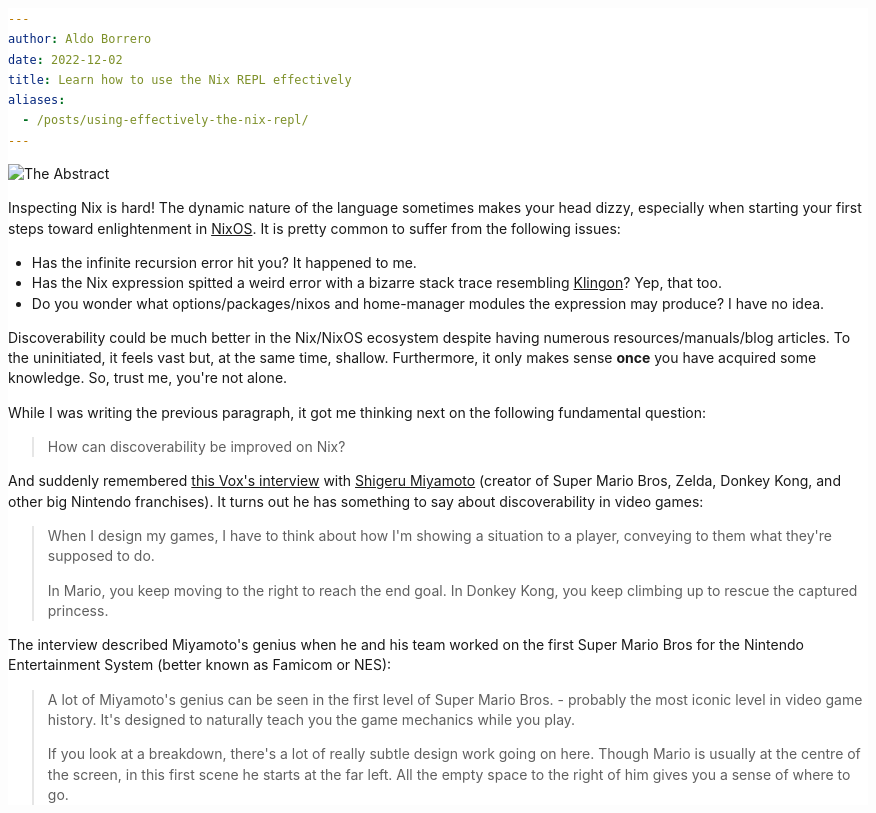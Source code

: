 ```yaml
---
author: Aldo Borrero
date: 2022-12-02
title: Learn how to use the Nix REPL effectively
aliases:
  - /posts/using-effectively-the-nix-repl/
---
```


![The Abstract](/images/posts/using-effectively-the-nix-repl/cover.jpg)

Inspecting Nix is hard! The dynamic nature of the language sometimes makes your head dizzy, especially when starting your first steps toward enlightenment in [NixOS](https://nixos.org). It is pretty common to suffer from the following issues:

- Has the infinite recursion error hit you? It happened to me.
- Has the Nix expression spitted a weird error with a bizarre stack trace resembling [Klingon](https://en.wikipedia.org/wiki/Klingon_language)? Yep, that too.
- Do you wonder what options/packages/nixos and home-manager modules the expression may produce? I have no idea.

Discoverability could be much better in the Nix/NixOS ecosystem despite having numerous resources/manuals/blog articles. To the uninitiated, it feels vast but, at the same time, shallow. Furthermore, it only makes sense **once** you have acquired some knowledge. So, trust me, you're not alone.

While I was writing the previous paragraph, it got me thinking next on the following fundamental question:

> How can discoverability be improved on Nix?

And suddenly remembered [this Vox's interview](https://youtu.be/K-NBcP0YUQI?t=151) with [Shigeru Miyamoto](https://en.wikipedia.org/wiki/Shigeru_Miyamoto) (creator of Super Mario Bros, Zelda, Donkey Kong, and other big Nintendo franchises). It turns out he has something to say about discoverability in video games:

<iframe width="560" height="315" src="https://www.youtube.com/embed/K-NBcP0YUQI" title="YouTube video player" frameborder="0" allow="accelerometer; autoplay; clipboard-write; encrypted-media; gyroscope; picture-in-picture" allowfullscreen></iframe>

> When I design my games, I have to think about how I'm showing a situation to a player, conveying to them what they're supposed to do.
>
> In Mario, you keep moving to the right to reach the end goal. In Donkey Kong, you keep climbing up to rescue the captured princess.

The interview described Miyamoto's genius when he and his team worked on the first Super Mario Bros for the Nintendo Entertainment System (better known as Famicom or NES):

> A lot of Miyamoto's genius can be seen in the first level of Super Mario Bros. - probably the most iconic level in video game history. It's designed to naturally teach you the game mechanics while you play.
>
> If you look at a breakdown, there's a lot of really subtle design work going on here. Though Mario is usually at the centre of the screen, in this first scene he starts at the far left. All the empty space to the right of him gives you a sense of where to go.
